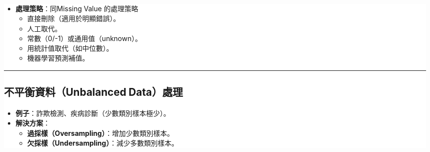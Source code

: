- **處理策略**：同Missing Value 的處理策略
  - 直接刪除（適用於明顯錯誤）。
  - ⼈⼯取代。
  - 常數（0/-1）或通⽤值（unknown）。
  - 用統計值取代（如中位數）。
  - 機器學習預測補值。

---

## 不平衡資料（Unbalanced Data）處理
- **例子**：詐欺檢測、疾病診斷（少數類別樣本極少）。
- **解決方案**：
  - **過採樣（Oversampling）**：增加少數類別樣本。
  - **欠採樣（Undersampling）**：減少多數類別樣本。
